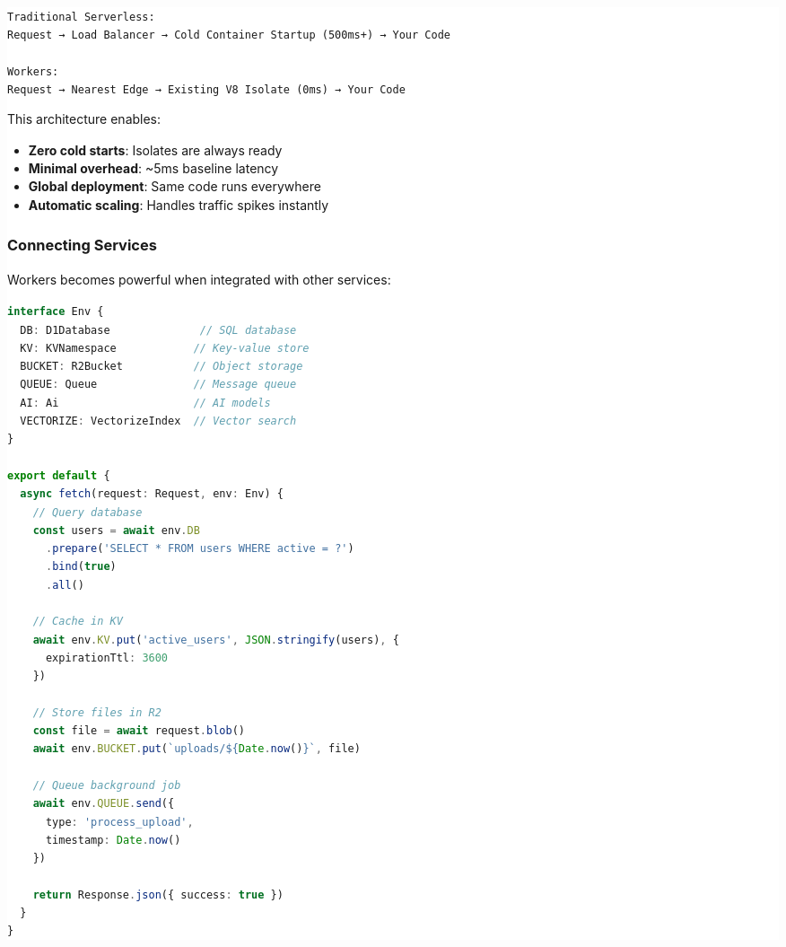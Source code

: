 ```
Traditional Serverless:
Request → Load Balancer → Cold Container Startup (500ms+) → Your Code

Workers:
Request → Nearest Edge → Existing V8 Isolate (0ms) → Your Code
```

This architecture enables:
- **Zero cold starts**: Isolates are always ready
- **Minimal overhead**: ~5ms baseline latency
- **Global deployment**: Same code runs everywhere
- **Automatic scaling**: Handles traffic spikes instantly

### Connecting Services

Workers becomes powerful when integrated with other services:

```typescript
interface Env {
  DB: D1Database              // SQL database
  KV: KVNamespace            // Key-value store
  BUCKET: R2Bucket           // Object storage
  QUEUE: Queue               // Message queue
  AI: Ai                     // AI models
  VECTORIZE: VectorizeIndex  // Vector search
}

export default {
  async fetch(request: Request, env: Env) {
    // Query database
    const users = await env.DB
      .prepare('SELECT * FROM users WHERE active = ?')
      .bind(true)
      .all()
    
    // Cache in KV
    await env.KV.put('active_users', JSON.stringify(users), {
      expirationTtl: 3600
    })
    
    // Store files in R2
    const file = await request.blob()
    await env.BUCKET.put(`uploads/${Date.now()}`, file)
    
    // Queue background job
    await env.QUEUE.send({ 
      type: 'process_upload',
      timestamp: Date.now() 
    })
    
    return Response.json({ success: true })
  }
}
```
